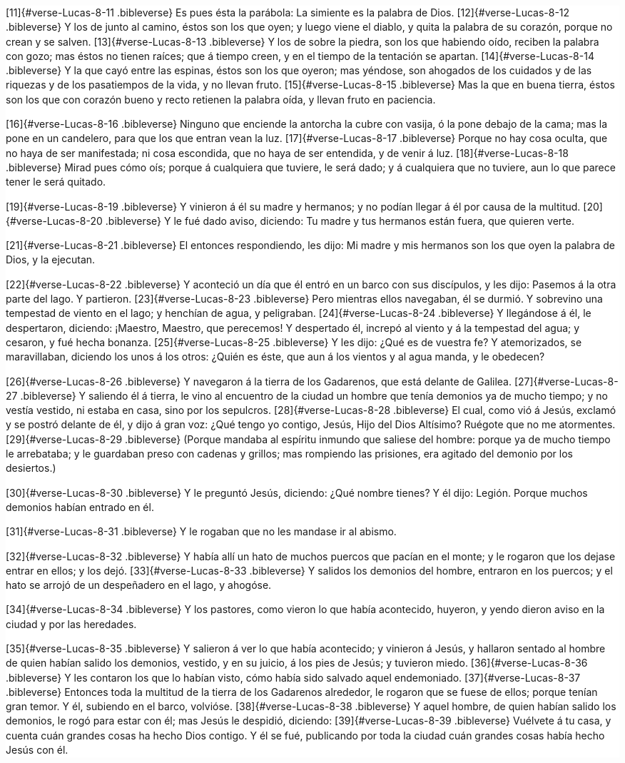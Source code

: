 [11]{#verse-Lucas-8-11 .bibleverse} Es pues ésta la parábola: La simiente es la palabra de Dios. [12]{#verse-Lucas-8-12 .bibleverse} Y los de junto al camino, éstos son los que oyen; y luego viene el diablo, y quita la palabra de su corazón, porque no crean y se salven. [13]{#verse-Lucas-8-13 .bibleverse} Y los de sobre la piedra, son los que habiendo oído, reciben la palabra con gozo; mas éstos no tienen raíces; que á tiempo creen, y en el tiempo de la tentación se apartan. [14]{#verse-Lucas-8-14 .bibleverse} Y la que cayó entre las espinas, éstos son los que oyeron; mas yéndose, son ahogados de los cuidados y de las riquezas y de los pasatiempos de la vida, y no llevan fruto. [15]{#verse-Lucas-8-15 .bibleverse} Mas la que en buena tierra, éstos son los que con corazón bueno y recto retienen la palabra oída, y llevan fruto en paciencia.

[16]{#verse-Lucas-8-16 .bibleverse} Ninguno que enciende la antorcha la cubre con vasija, ó la pone debajo de la cama; mas la pone en un candelero, para que los que entran vean la luz. [17]{#verse-Lucas-8-17 .bibleverse} Porque no hay cosa oculta, que no haya de ser manifestada; ni cosa escondida, que no haya de ser entendida, y de venir á luz. [18]{#verse-Lucas-8-18 .bibleverse} Mirad pues cómo oís; porque á cualquiera que tuviere, le será dado; y á cualquiera que no tuviere, aun lo que parece tener le será quitado.

[19]{#verse-Lucas-8-19 .bibleverse} Y vinieron á él su madre y hermanos; y no podían llegar á él por causa de la multitud. [20]{#verse-Lucas-8-20 .bibleverse} Y le fué dado aviso, diciendo: Tu madre y tus hermanos están fuera, que quieren verte.

[21]{#verse-Lucas-8-21 .bibleverse} El entonces respondiendo, les dijo: Mi madre y mis hermanos son los que oyen la palabra de Dios, y la ejecutan.

[22]{#verse-Lucas-8-22 .bibleverse} Y aconteció un día que él entró en un barco con sus discípulos, y les dijo: Pasemos á la otra parte del lago. Y partieron. [23]{#verse-Lucas-8-23 .bibleverse} Pero mientras ellos navegaban, él se durmió. Y sobrevino una tempestad de viento en el lago; y henchían de agua, y peligraban. [24]{#verse-Lucas-8-24 .bibleverse} Y llegándose á él, le despertaron, diciendo: ¡Maestro, Maestro, que perecemos! Y despertado él, increpó al viento y á la tempestad del agua; y cesaron, y fué hecha bonanza. [25]{#verse-Lucas-8-25 .bibleverse} Y les dijo: ¿Qué es de vuestra fe? Y atemorizados, se maravillaban, diciendo los unos á los otros: ¿Quién es éste, que aun á los vientos y al agua manda, y le obedecen?

[26]{#verse-Lucas-8-26 .bibleverse} Y navegaron á la tierra de los Gadarenos, que está delante de Galilea. [27]{#verse-Lucas-8-27 .bibleverse} Y saliendo él á tierra, le vino al encuentro de la ciudad un hombre que tenía demonios ya de mucho tiempo; y no vestía vestido, ni estaba en casa, sino por los sepulcros. [28]{#verse-Lucas-8-28 .bibleverse} El cual, como vió á Jesús, exclamó y se postró delante de él, y dijo á gran voz: ¿Qué tengo yo contigo, Jesús, Hijo del Dios Altísimo? Ruégote que no me atormentes. [29]{#verse-Lucas-8-29 .bibleverse} (Porque mandaba al espíritu inmundo que saliese del hombre: porque ya de mucho tiempo le arrebataba; y le guardaban preso con cadenas y grillos; mas rompiendo las prisiones, era agitado del demonio por los desiertos.)

[30]{#verse-Lucas-8-30 .bibleverse} Y le preguntó Jesús, diciendo: ¿Qué nombre tienes? Y él dijo: Legión. Porque muchos demonios habían entrado en él.

[31]{#verse-Lucas-8-31 .bibleverse} Y le rogaban que no les mandase ir al abismo.

[32]{#verse-Lucas-8-32 .bibleverse} Y había allí un hato de muchos puercos que pacían en el monte; y le rogaron que los dejase entrar en ellos; y los dejó. [33]{#verse-Lucas-8-33 .bibleverse} Y salidos los demonios del hombre, entraron en los puercos; y el hato se arrojó de un despeñadero en el lago, y ahogóse.

[34]{#verse-Lucas-8-34 .bibleverse} Y los pastores, como vieron lo que había acontecido, huyeron, y yendo dieron aviso en la ciudad y por las heredades.

[35]{#verse-Lucas-8-35 .bibleverse} Y salieron á ver lo que había acontecido; y vinieron á Jesús, y hallaron sentado al hombre de quien habían salido los demonios, vestido, y en su juicio, á los pies de Jesús; y tuvieron miedo. [36]{#verse-Lucas-8-36 .bibleverse} Y les contaron los que lo habían visto, cómo había sido salvado aquel endemoniado. [37]{#verse-Lucas-8-37 .bibleverse} Entonces toda la multitud de la tierra de los Gadarenos alrededor, le rogaron que se fuese de ellos; porque tenían gran temor. Y él, subiendo en el barco, volvióse. [38]{#verse-Lucas-8-38 .bibleverse} Y aquel hombre, de quien habían salido los demonios, le rogó para estar con él; mas Jesús le despidió, diciendo: [39]{#verse-Lucas-8-39 .bibleverse} Vuélvete á tu casa, y cuenta cuán grandes cosas ha hecho Dios contigo. Y él se fué, publicando por toda la ciudad cuán grandes cosas había hecho Jesús con él.
